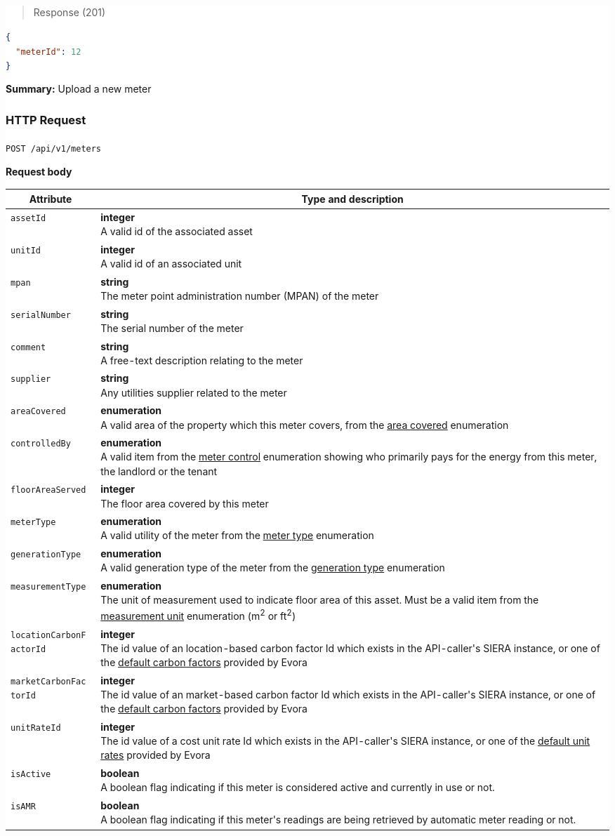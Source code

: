 ```shell
```

> Response (201)

```json
{
  "meterId": 12
}
```

**Summary:** Upload a new meter

### HTTP Request 
`POST /api/v1/meters` 


**Request body**

| Attribute                | Type and description                                                                                                                                                                                                                                                    |
| ------------------------ | ----------------------------------------------------------------------------------------------------------------------------------------------------------------------------------------------------------------------------------------------------------------------- |
| `assetId`                | **integer**<br/>A valid id of the associated asset                                                                                                                                                                                                                      |
| `unitId`                 | **integer**<br/>A valid id of an associated unit                                                                                                                                                                                                                        |
| `mpan`                   | **string**<br/>The meter point administration number (MPAN) of the meter                                                                                                                                                                                                |
| `serialNumber`           | **string**<br/>The serial number of the meter                                                                                                                                                                                                                           |
| `comment`                | **string**<br/>A free-text description relating to the meter                                                                                                                                                                                                            |
| `supplier`               | **string**<br/>Any utilities supplier related to the meter                                                                                                                                                                                                              |
| `areaCovered`            | **enumeration**<br/>A valid area of the property which this meter covers, from the [area covered](#enumerations-area-covered) enumeration                                                                                                                                            |
| `controlledBy`           | **enumeration**<br/>A valid item from the [meter control](#enumerations-meter-control) enumeration showing who primarily pays for the energy from this meter, the landlord or the tenant                                                                                             |
| `floorAreaServed`        | **integer**<br/>The floor area covered by this meter                                                                                                                                                                                                                    |
| `meterType`              | **enumeration**<br/>A valid utility of the meter from the [meter type](#enumerations-meter-type) enumeration                                                                                                                                                                         |
| `generationType`         | **enumeration**<br/>A valid generation type of the meter from the [generation type](#enumeration-generation-type) enumeration                                                                                                                                                       |
| `measurementType`        | **enumeration**<br/>The unit of measurement used to indicate floor area of this asset. Must be a valid item from the [measurement unit](#enumerations-measurement-unit) enumeration (m<sup>2</sup> or ft<sup>2</sup>)                                                                |
| `locationCarbonFactorId` | **integer**<br/>The id value of an location-based carbon factor Id which exists in the API-caller's SIERA instance, or one of the [default carbon factors](#carbon-factors) provided by Evora                                                                   |
| `marketCarbonFactorId`   | **integer**<br/>The id value of an market-based carbon factor Id which exists in the API-caller's SIERA instance, or one of the [default carbon factors](#carbon-factors) provided by Evora                                                                     |
| `unitRateId`             | **integer**<br/>The id value of a cost unit rate Id which exists in the API-caller's SIERA instance, or one of the [default unit rates](#unit-rates) provided by Evora                                                                                          |
| `isActive`               | **boolean**<br/>A boolean flag indicating if this meter is considered active and currently in use or not.                                                                                                                                                               |
| `isAMR`                  | **boolean**<br/>A boolean flag indicating if this meter's readings are being retrieved by automatic meter reading or not.                                                                                                                                               |